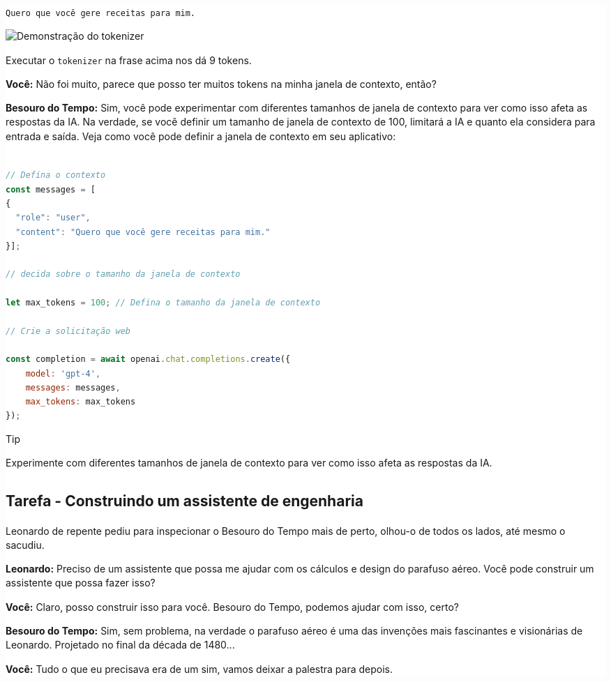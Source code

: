 ```text
Quero que você gere receitas para mim.
```

![Demonstração do tokenizer](./assets/tokenizer.png)

Executar o `tokenizer` na frase acima nos dá 9 tokens.

**Você:** Não foi muito, parece que posso ter muitos tokens na minha janela de contexto, então?

**Besouro do Tempo:** Sim, você pode experimentar com diferentes tamanhos de janela de contexto para ver como isso afeta as respostas da IA. Na verdade, se você definir um tamanho de janela de contexto de 100, limitará a IA e quanto ela considera para entrada e saída. Veja como você pode definir a janela de contexto em seu aplicativo:

```javascript

// Defina o contexto 
const messages = [ 
{ 
  "role": "user", 
  "content": "Quero que você gere receitas para mim." 
}]; 

// decida sobre o tamanho da janela de contexto 

let max_tokens = 100; // Defina o tamanho da janela de contexto 

// Crie a solicitação web 

const completion = await openai.chat.completions.create({
    model: 'gpt-4',
    messages: messages,
    max_tokens: max_tokens
}); 

```

> [!TIP] 
> Experimente com diferentes tamanhos de janela de contexto para ver como isso afeta as respostas da IA.

## Tarefa - Construindo um assistente de engenharia

Leonardo de repente pediu para inspecionar o Besouro do Tempo mais de perto, olhou-o de todos os lados, até mesmo o sacudiu.

**Leonardo:** Preciso de um assistente que possa me ajudar com os cálculos e design do parafuso aéreo. Você pode construir um assistente que possa fazer isso?

**Você:** Claro, posso construir isso para você. Besouro do Tempo, podemos ajudar com isso, certo?

**Besouro do Tempo:** Sim, sem problema, na verdade o parafuso aéreo é uma das invenções mais fascinantes e visionárias de Leonardo. Projetado no final da década de 1480...

**Você:** Tudo o que eu precisava era de um sim, vamos deixar a palestra para depois.
